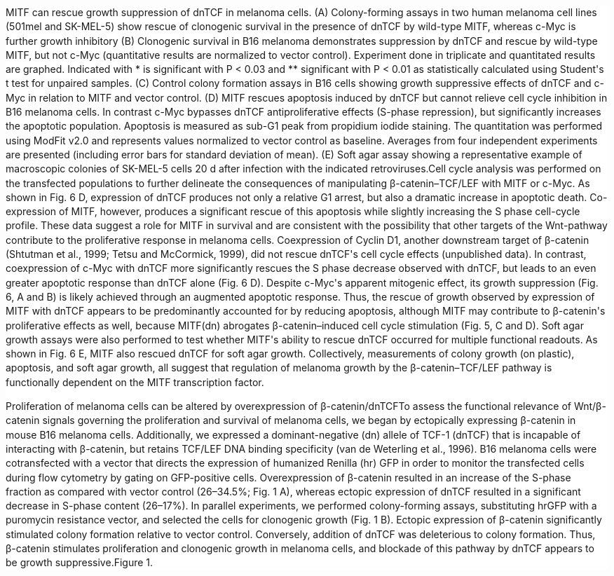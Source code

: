MITF can rescue growth suppression of dnTCF in melanoma cells. (A) Colony-forming assays in two human melanoma cell lines (501mel and SK-MEL-5) show rescue of clonogenic survival in the presence of dnTCF by wild-type MITF, whereas c-Myc is further growth inhibitory (B) Clonogenic survival in B16 melanoma demonstrates suppression by dnTCF and rescue by wild-type MITF, but not c-Myc (quantitative results are normalized to vector control). Experiment done in triplicate and quantitated results are graphed. Indicated with * is significant with P < 0.03 and ** significant with P < 0.01 as statistically calculated using Student's t test for unpaired samples. (C) Control colony formation assays in B16 cells showing growth suppressive effects of dnTCF and c-Myc in relation to MITF and vector control. (D) MITF rescues apoptosis induced by dnTCF but cannot relieve cell cycle inhibition in B16 melanoma cells. In contrast c-Myc bypasses dnTCF antiproliferative effects (S-phase repression), but significantly increases the apoptotic population. Apoptosis is measured as sub-G1 peak from propidium iodide staining. The quantitation was performed using ModFit v2.0 and represents values normalized to vector control as baseline. Averages from four independent experiments are presented (including error bars for standard deviation of mean). (E) Soft agar assay showing a representative example of macroscopic colonies of SK-MEL-5 cells 20 d after infection with the indicated retroviruses.Cell cycle analysis was performed on the transfected populations to further delineate the consequences of manipulating β-catenin–TCF/LEF with MITF or c-Myc. As shown in Fig. 6 D, expression of dnTCF produces not only a relative G1 arrest, but also a dramatic increase in apoptotic death. Co-expression of MITF, however, produces a significant rescue of this apoptosis while slightly increasing the S phase cell-cycle profile. These data suggest a role for MITF in survival and are consistent with the possibility that other targets of the Wnt-pathway contribute to the proliferative response in melanoma cells. Coexpression of Cyclin D1, another downstream target of β-catenin (Shtutman et al., 1999; Tetsu and McCormick, 1999), did not rescue dnTCF's cell cycle effects (unpublished data). In contrast, coexpression of c-Myc with dnTCF more significantly rescues the S phase decrease observed with dnTCF, but leads to an even greater apoptotic response than dnTCF alone (Fig. 6 D). Despite c-Myc's apparent mitogenic effect, its growth suppression (Fig. 6, A and B) is likely achieved through an augmented apoptotic response. Thus, the rescue of growth observed by expression of MITF with dnTCF appears to be predominantly accounted for by reducing apoptosis, although MITF may contribute to β-catenin's proliferative effects as well, because MITF(dn) abrogates β-catenin–induced cell cycle stimulation (Fig. 5, C and D). Soft agar growth assays were also performed to test whether MITF's ability to rescue dnTCF occurred for multiple functional readouts. As shown in Fig. 6 E, MITF also rescued dnTCF for soft agar growth. Collectively, measurements of colony growth (on plastic), apoptosis, and soft agar growth, all suggest that regulation of melanoma growth by the β-catenin–TCF/LEF pathway is functionally dependent on the MITF transcription factor.

Proliferation of melanoma cells can be altered by overexpression of β-catenin/dnTCFTo assess the functional relevance of Wnt/β-catenin signals governing the proliferation and survival of melanoma cells, we began by ectopically expressing β-catenin in mouse B16 melanoma cells. Additionally, we expressed a dominant-negative (dn) allele of TCF-1 (dnTCF) that is incapable of interacting with β-catenin, but retains TCF/LEF DNA binding specificity (van de Weterling et al., 1996). B16 melanoma cells were cotransfected with a vector that directs the expression of humanized Renilla (hr) GFP in order to monitor the transfected cells during flow cytometry by gating on GFP-positive cells. Overexpression of β-catenin resulted in an increase of the S-phase fraction as compared with vector control (26–34.5%; Fig. 1 A), whereas ectopic expression of dnTCF resulted in a significant decrease in S-phase content (26–17%). In parallel experiments, we performed colony-forming assays, substituting hrGFP with a puromycin resistance vector, and selected the cells for clonogenic growth (Fig. 1 B). Ectopic expression of β-catenin significantly stimulated colony formation relative to vector control. Conversely, addition of dnTCF was deleterious to colony formation. Thus, β-catenin stimulates proliferation and clonogenic growth in melanoma cells, and blockade of this pathway by dnTCF appears to be growth suppressive.Figure 1.